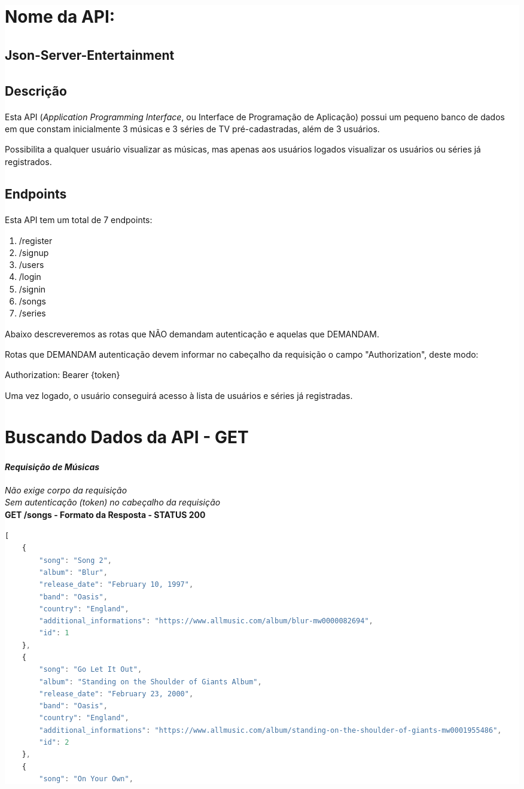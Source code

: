 # Nome da API: 
## Json-Server-Entertainment

## Descrição
Esta API (*Application Programming Interface*, ou Interface de Programação de Aplicação) possui um pequeno banco de dados em que constam inicialmente 3 músicas e 3 séries de TV pré-cadastradas, além de 3 usuários.

Possibilita a qualquer usuário visualizar as músicas, mas apenas aos usuários logados visualizar os usuários ou séries já registrados.

## Endpoints
Esta API tem um total de 7 endpoints:

1. /register
2. /signup
3. /users
4. /login
5. /signin
6. /songs
7. /series


Abaixo descreveremos as rotas que NÃO demandam autenticação e aquelas que DEMANDAM.  

Rotas que DEMANDAM autenticação devem informar no cabeçalho da requisição o campo "Authorization", deste modo:  

Authorization: Bearer {token}

Uma vez logado, o usuário conseguirá acesso à lista de usuários e séries já registradas.


# Buscando Dados da API - GET

#### *Requisição de Músicas*
*Não exige corpo da requisição*  
*Sem autenticação (token) no cabeçalho da requisição*  
**GET /songs - Formato da Resposta - STATUS 200**  
```js
[  
	{
		"song": "Song 2",  
		"album": "Blur",  
		"release_date": "February 10, 1997",  
		"band": "Oasis",  
		"country": "England",  
		"additional_informations": "https://www.allmusic.com/album/blur-mw0000082694",  
		"id": 1  
	},  
	{  
		"song": "Go Let It Out",  
		"album": "Standing on the Shoulder of Giants Album",  
		"release_date": "February 23, 2000",  
		"band": "Oasis",  
		"country": "England",  
		"additional_informations": "https://www.allmusic.com/album/standing-on-the-shoulder-of-giants-mw0001955486",
		"id": 2  
	},  
	{  
		"song": "On Your Own",  
```